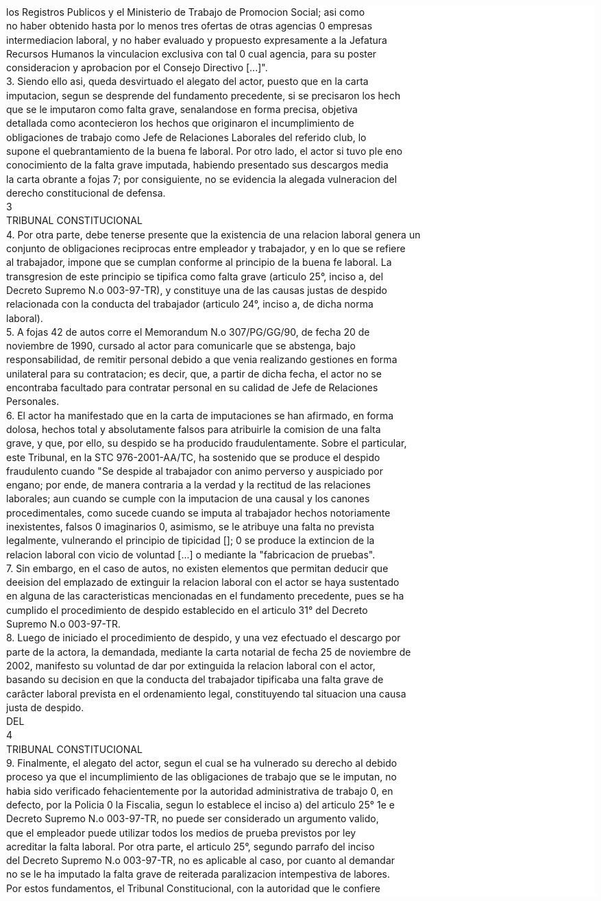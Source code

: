los Registros Publicos y el Ministerio de Trabajo de Promocion Social; asi como  
no haber obtenido hasta por lo menos tres ofertas de otras agencias 0 empresas  
intermediacion laboral, y no haber evaluado y propuesto expresamente a la Jefatura  
Recursos Humanos la vinculacion exclusiva con tal 0 cual agencia, para su poster  
consideracion y aprobacion por el Consejo Directivo [...]".  
3. Siendo ello asi, queda desvirtuado el alegato del actor, puesto que en la carta  
imputacion, segun se desprende del fundamento precedente, si se precisaron los hech  
que se le imputaron como falta grave, senalandose en forma precisa, objetiva  
detallada como acontecieron los hechos que originaron el incumplimiento de  
obligaciones de trabajo como Jefe de Relaciones Laborales del referido club, lo  
supone el quebrantamiento de la buena fe laboral. Por otro lado, el actor si tuvo ple eno  
conocimiento de la falta grave imputada, habiendo presentado sus descargos media  
la carta obrante a fojas 7; por consiguiente, no se evidencia la alegada vulneracion del  
derecho constitucional de defensa.  
3  
TRIBUNAL CONSTITUCIONAL  
4. Por otra parte, debe tenerse presente que la existencia de una relacion laboral genera un  
conjunto de obligaciones reciprocas entre empleador y trabajador, y en lo que se refiere  
al trabajador, impone que se cumplan conforme al principio de la buena fe laboral. La  
transgresion de este principio se tipifica como falta grave (articulo 25°, inciso a, del  
Decreto Supremo N.o 003-97-TR), y constituye una de las causas justas de despido  
relacionada con la conducta del trabajador (articulo 24°, inciso a, de dicha norma  
laboral).  
5. A fojas 42 de autos corre el Memorandum N.o 307/PG/GG/90, de fecha 20 de  
noviembre de 1990, cursado al actor para comunicarle que se abstenga, bajo  
responsabilidad, de remitir personal debido a que venia realizando gestiones en forma  
unilateral para su contratacion; es decir, que, a partir de dicha fecha, el actor no se  
encontraba facultado para contratar personal en su calidad de Jefe de Relaciones  
Personales.  
6. El actor ha manifestado que en la carta de imputaciones se han afirmado, en forma  
dolosa, hechos total y absolutamente falsos para atribuirle la comision de una falta  
grave, y que, por ello, su despido se ha producido fraudulentamente. Sobre el particular,  
este Tribunal, en la STC 976-2001-AA/TC, ha sostenido que se produce el despido  
fraudulento cuando "Se despide al trabajador con animo perverso y auspiciado por  
engano; por ende, de manera contraria a la verdad y la rectitud de las relaciones  
laborales; aun cuando se cumple con la imputacion de una causal y los canones  
procedimentales, como sucede cuando se imputa al trabajador hechos notoriamente  
inexistentes, falsos 0 imaginarios 0, asimismo, se le atribuye una falta no prevista  
legalmente, vulnerando el principio de tipicidad []; 0 se produce la extincion de la  
relacion laboral con vicio de voluntad [...] o mediante la "fabricacion de pruebas".  
7. Sin embargo, en el caso de autos, no existen elementos que permitan deducir que  
deeision del emplazado de extinguir la relacion laboral con el actor se haya sustentado  
en alguna de las caracteristicas mencionadas en el fundamento precedente, pues se ha  
cumplido el procedimiento de despido establecido en el articulo 31° del Decreto  
Supremo N.o 003-97-TR.  
8. Luego de iniciado el procedimiento de despido, y una vez efectuado el descargo por  
parte de la actora, la demandada, mediante la carta notarial de fecha 25 de noviembre de  
2002, manifesto su voluntad de dar por extinguida la relacion laboral con el actor,  
basando su decision en que la conducta del trabajador tipificaba una falta grave de  
carâcter laboral prevista en el ordenamiento legal, constituyendo tal situacion una causa  
justa de despido.  
DEL  
4  
TRIBUNAL CONSTITUCIONAL  
9. Finalmente, el alegato del actor, segun el cual se ha vulnerado su derecho al debido  
proceso ya que el incumplimiento de las obligaciones de trabajo que se le imputan, no  
habia sido verificado fehacientemente por la autoridad administrativa de trabajo 0, en  
defecto, por la Policia 0 la Fiscalia, segun lo establece el inciso a) del articulo 25° 1e e  
Decreto Supremo N.o 003-97-TR, no puede ser considerado un argumento valido,  
que el empleador puede utilizar todos los medios de prueba previstos por ley  
acreditar la falta laboral. Por otra parte, el articulo 25°, segundo parrafo del inciso  
del Decreto Supremo N.o 003-97-TR, no es aplicable al caso, por cuanto al demandar  
no se le ha imputado la falta grave de reiterada paralizacion intempestiva de labores.  
Por estos fundamentos, el Tribunal Constitucional, con la autoridad que le confiere  